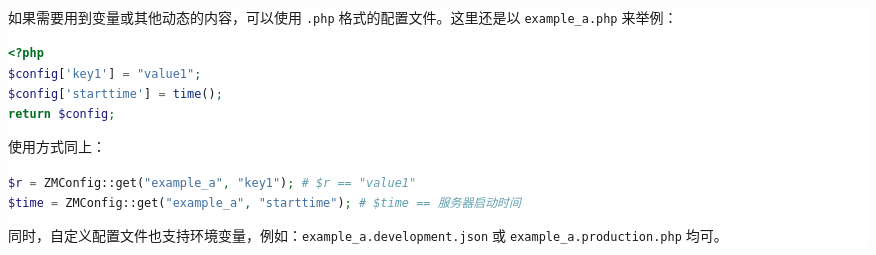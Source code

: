 如果需要用到变量或其他动态的内容，可以使用 `.php` 格式的配置文件。这里还是以 `example_a.php` 来举例：

```php
<?php
$config['key1'] = "value1";
$config['starttime'] = time();
return $config;
```

使用方式同上：

```php
$r = ZMConfig::get("example_a", "key1"); # $r == "value1"
$time = ZMConfig::get("example_a", "starttime"); # $time == 服务器启动时间
```

同时，自定义配置文件也支持环境变量，例如：`example_a.development.json` 或 `example_a.production.php` 均可。
